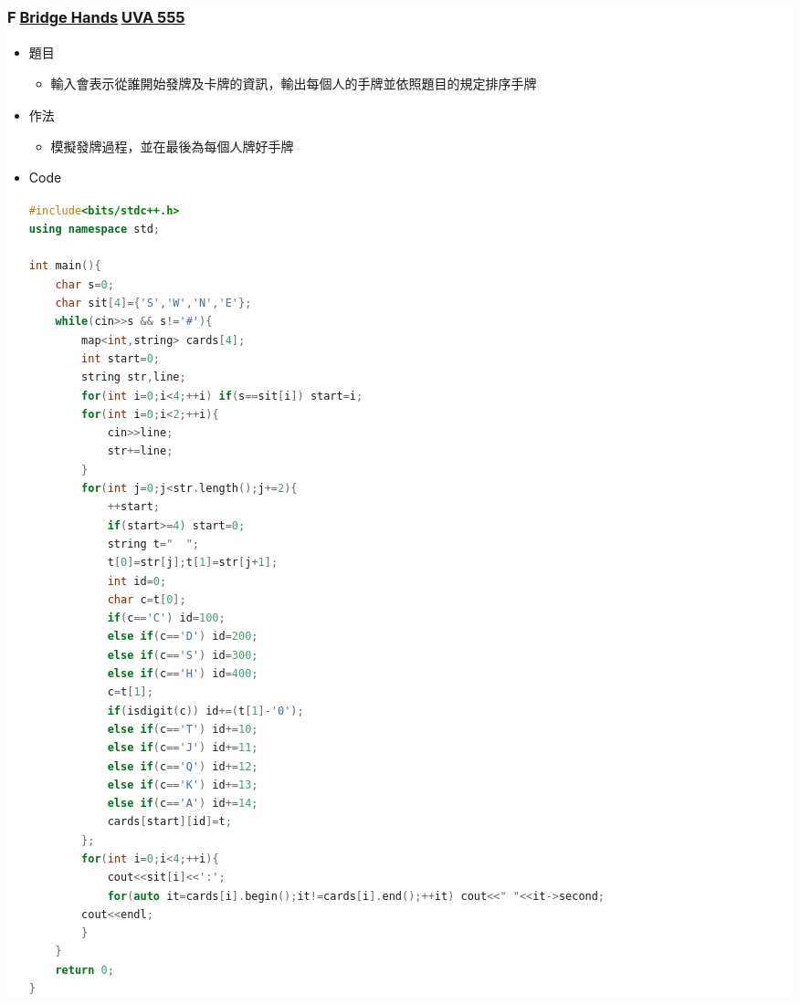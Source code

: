   

### F [ Bridge Hands](https://vjudge.net/contest/446298#problem/F) [UVA 555](https://vjudge.net/problem/UVA-555/origin)

- 題目

  - 輸入會表示從誰開始發牌及卡牌的資訊，輸出每個人的手牌並依照題目的規定排序手牌

- 作法

  - 模擬發牌過程，並在最後為每個人牌好手牌

- Code

  ```C++
  #include<bits/stdc++.h>
  using namespace std;
  
  int main(){
      char s=0;
      char sit[4]={'S','W','N','E'};
      while(cin>>s && s!='#'){
          map<int,string> cards[4];
          int start=0;
          string str,line;
          for(int i=0;i<4;++i) if(s==sit[i]) start=i;
          for(int i=0;i<2;++i){
              cin>>line;
              str+=line;
          }
          for(int j=0;j<str.length();j+=2){
              ++start;
              if(start>=4) start=0;
              string t="  ";
              t[0]=str[j];t[1]=str[j+1];
              int id=0;
              char c=t[0];
              if(c=='C') id=100;
              else if(c=='D') id=200;
              else if(c=='S') id=300;
              else if(c=='H') id=400;
              c=t[1];
              if(isdigit(c)) id+=(t[1]-'0');
              else if(c=='T') id+=10;
              else if(c=='J') id+=11;
              else if(c=='Q') id+=12;
              else if(c=='K') id+=13;
              else if(c=='A') id+=14;
              cards[start][id]=t;
          };
          for(int i=0;i<4;++i){
              cout<<sit[i]<<':';
              for(auto it=cards[i].begin();it!=cards[i].end();++it) cout<<" "<<it->second;
          cout<<endl;
          }
      }
      return 0;
  }
  ```
